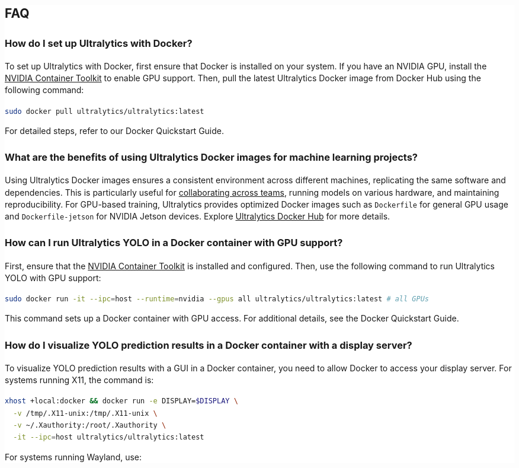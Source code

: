## FAQ

### How do I set up Ultralytics with Docker?

To set up Ultralytics with Docker, first ensure that Docker is installed on your system. If you have an NVIDIA GPU, install the [NVIDIA Container Toolkit](#installing-nvidia-container-toolkit) to enable GPU support. Then, pull the latest Ultralytics Docker image from Docker Hub using the following command:

```bash
sudo docker pull ultralytics/ultralytics:latest
```

For detailed steps, refer to our Docker Quickstart Guide.

### What are the benefits of using Ultralytics Docker images for machine learning projects?

Using Ultralytics Docker images ensures a consistent environment across different machines, replicating the same software and dependencies. This is particularly useful for [collaborating across teams](https://www.ultralytics.com/blog/how-ultralytics-integration-can-enhance-your-workflow), running models on various hardware, and maintaining reproducibility. For GPU-based training, Ultralytics provides optimized Docker images such as `Dockerfile` for general GPU usage and `Dockerfile-jetson` for NVIDIA Jetson devices. Explore [Ultralytics Docker Hub](https://hub.docker.com/r/ultralytics/ultralytics) for more details.

### How can I run Ultralytics YOLO in a Docker container with GPU support?

First, ensure that the [NVIDIA Container Toolkit](#installing-nvidia-container-toolkit) is installed and configured. Then, use the following command to run Ultralytics YOLO with GPU support:

```bash
sudo docker run -it --ipc=host --runtime=nvidia --gpus all ultralytics/ultralytics:latest # all GPUs
```

This command sets up a Docker container with GPU access. For additional details, see the Docker Quickstart Guide.

### How do I visualize YOLO prediction results in a Docker container with a display server?

To visualize YOLO prediction results with a GUI in a Docker container, you need to allow Docker to access your display server. For systems running X11, the command is:

```bash
xhost +local:docker && docker run -e DISPLAY=$DISPLAY \
  -v /tmp/.X11-unix:/tmp/.X11-unix \
  -v ~/.Xauthority:/root/.Xauthority \
  -it --ipc=host ultralytics/ultralytics:latest
```

For systems running Wayland, use:
